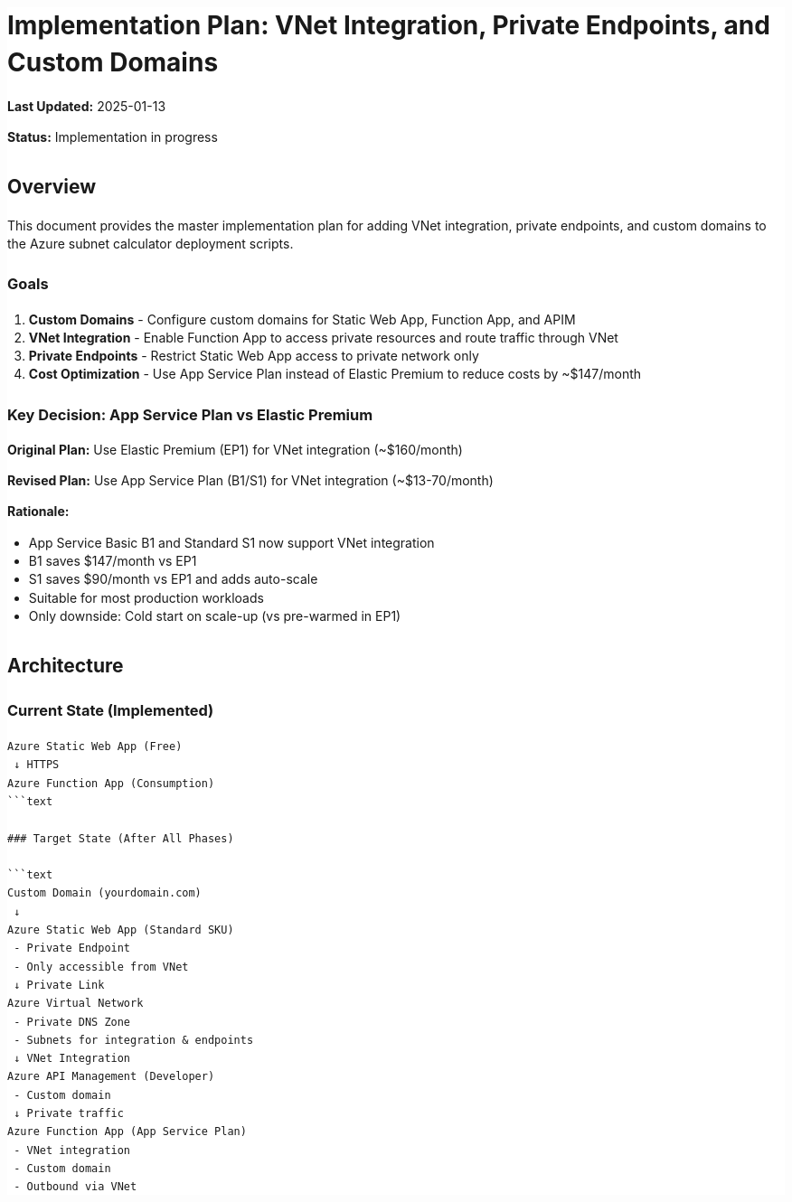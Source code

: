 # Implementation Plan: VNet Integration, Private Endpoints, and Custom Domains

**Last Updated:** 2025-01-13

**Status:** Implementation in progress

## Overview

This document provides the master implementation plan for adding VNet integration, private endpoints, and custom domains to the Azure subnet calculator deployment scripts.

### Goals

1. **Custom Domains** - Configure custom domains for Static Web App, Function App, and APIM
1. **VNet Integration** - Enable Function App to access private resources and route traffic through VNet
1. **Private Endpoints** - Restrict Static Web App access to private network only
1. **Cost Optimization** - Use App Service Plan instead of Elastic Premium to reduce costs by ~$147/month

### Key Decision: App Service Plan vs Elastic Premium

**Original Plan:** Use Elastic Premium (EP1) for VNet integration (~$160/month)

**Revised Plan:** Use App Service Plan (B1/S1) for VNet integration (~$13-70/month)

**Rationale:**

- App Service Basic B1 and Standard S1 now support VNet integration
- B1 saves $147/month vs EP1
- S1 saves $90/month vs EP1 and adds auto-scale
- Suitable for most production workloads
- Only downside: Cold start on scale-up (vs pre-warmed in EP1)

## Architecture

### Current State (Implemented)

```text
Azure Static Web App (Free)
 ↓ HTTPS
Azure Function App (Consumption)
```text

### Target State (After All Phases)

```text
Custom Domain (yourdomain.com)
 ↓
Azure Static Web App (Standard SKU)
 - Private Endpoint
 - Only accessible from VNet
 ↓ Private Link
Azure Virtual Network
 - Private DNS Zone
 - Subnets for integration & endpoints
 ↓ VNet Integration
Azure API Management (Developer)
 - Custom domain
 ↓ Private traffic
Azure Function App (App Service Plan)
 - VNet integration
 - Custom domain
 - Outbound via VNet
```